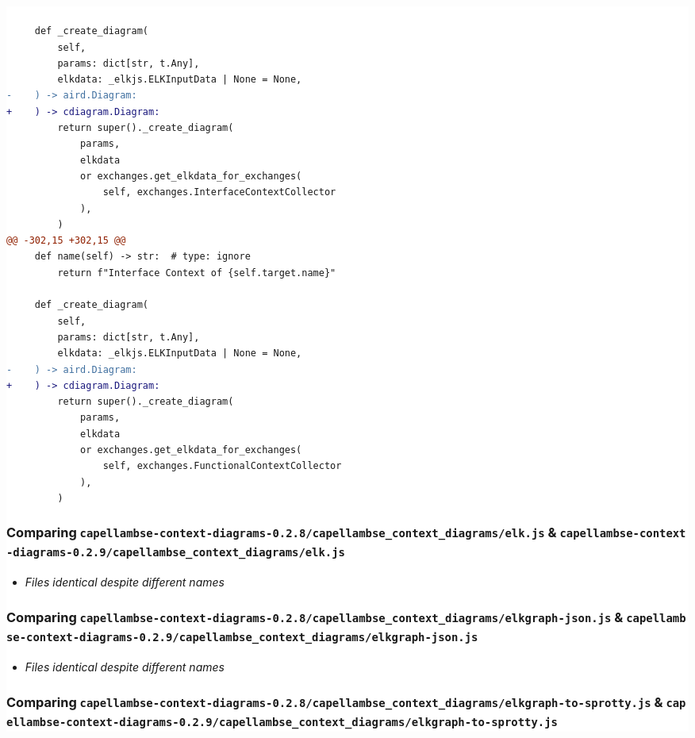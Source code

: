 ```diff
 
     def _create_diagram(
         self,
         params: dict[str, t.Any],
         elkdata: _elkjs.ELKInputData | None = None,
-    ) -> aird.Diagram:
+    ) -> cdiagram.Diagram:
         return super()._create_diagram(
             params,
             elkdata
             or exchanges.get_elkdata_for_exchanges(
                 self, exchanges.InterfaceContextCollector
             ),
         )
@@ -302,15 +302,15 @@
     def name(self) -> str:  # type: ignore
         return f"Interface Context of {self.target.name}"
 
     def _create_diagram(
         self,
         params: dict[str, t.Any],
         elkdata: _elkjs.ELKInputData | None = None,
-    ) -> aird.Diagram:
+    ) -> cdiagram.Diagram:
         return super()._create_diagram(
             params,
             elkdata
             or exchanges.get_elkdata_for_exchanges(
                 self, exchanges.FunctionalContextCollector
             ),
         )
```

### Comparing `capellambse-context-diagrams-0.2.8/capellambse_context_diagrams/elk.js` & `capellambse-context-diagrams-0.2.9/capellambse_context_diagrams/elk.js`

 * *Files identical despite different names*

### Comparing `capellambse-context-diagrams-0.2.8/capellambse_context_diagrams/elkgraph-json.js` & `capellambse-context-diagrams-0.2.9/capellambse_context_diagrams/elkgraph-json.js`

 * *Files identical despite different names*

### Comparing `capellambse-context-diagrams-0.2.8/capellambse_context_diagrams/elkgraph-to-sprotty.js` & `capellambse-context-diagrams-0.2.9/capellambse_context_diagrams/elkgraph-to-sprotty.js`
